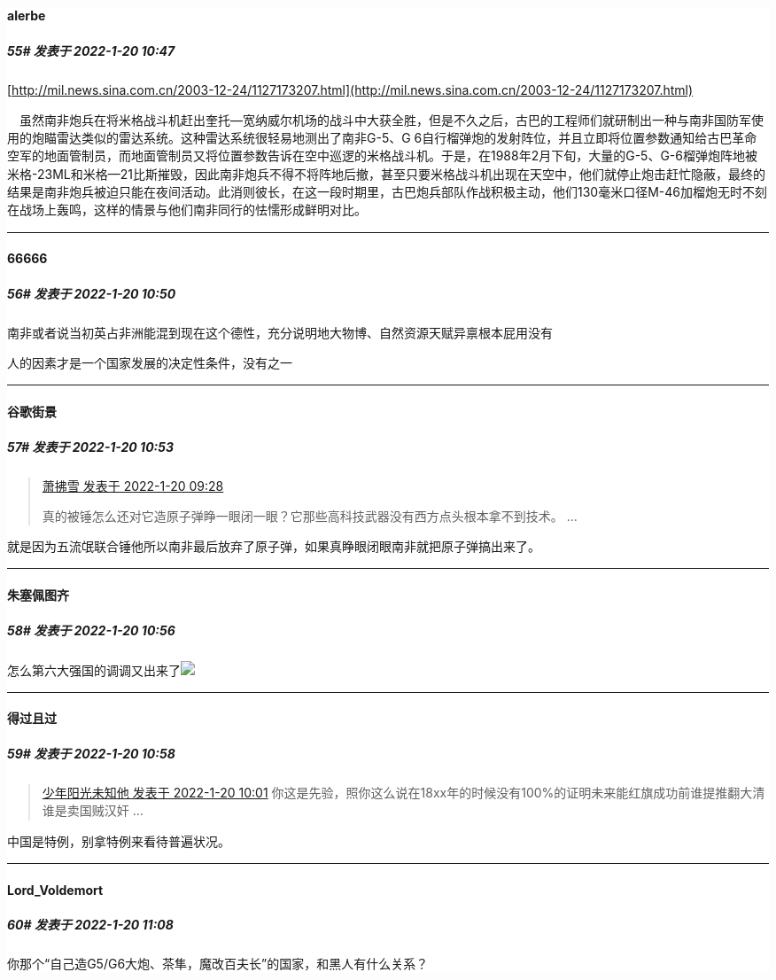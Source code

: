 ####  alerbe  
##### 55#       发表于 2022-1-20 10:47

[http://mil.news.sina.com.cn/2003-12-24/1127173207.html](http://mil.news.sina.com.cn/2003-12-24/1127173207.html)

　虽然南非炮兵在将米格战斗机赶出奎托—宽纳威尔机场的战斗中大获全胜，但是不久之后，古巴的工程师们就研制出一种与南非国防军使用的炮瞄雷达类似的雷达系统。这种雷达系统很轻易地测出了南非G-5、G 6自行榴弹炮的发射阵位，并且立即将位置参数通知给古巴革命空军的地面管制员，而地面管制员又将位置参数告诉在空中巡逻的米格战斗机。于是，在1988年2月下旬，大量的G-5、G-6榴弹炮阵地被米格-23ML和米格—21比斯摧毁，因此南非炮兵不得不将阵地后撤，甚至只要米格战斗机出现在天空中，他们就停止炮击赶忙隐蔽，最终的结果是南非炮兵被迫只能在夜间活动。此消则彼长，在这一段时期里，古巴炮兵部队作战积极主动，他们130毫米口径M-46加榴炮无时不刻在战场上轰鸣，这样的情景与他们南非同行的怯懦形成鲜明对比。

*****

####  66666  
##### 56#       发表于 2022-1-20 10:50

南非或者说当初英占非洲能混到现在这个德性，充分说明地大物博、自然资源天赋异禀根本屁用没有

人的因素才是一个国家发展的决定性条件，没有之一

*****

####  谷歌街景  
##### 57#       发表于 2022-1-20 10:53

<blockquote><a href="httphttps://bbs.saraba1st.com/2b/forum.php?mod=redirect&amp;goto=findpost&amp;pid=54361800&amp;ptid=2048308" target="_blank">萧拂雪 发表于 2022-1-20 09:28</a>

真的被锤怎么还对它造原子弹睁一眼闭一眼？它那些高科技武器没有西方点头根本拿不到技术。 ...</blockquote>
就是因为五流氓联合锤他所以南非最后放弃了原子弹，如果真睁眼闭眼南非就把原子弹搞出来了。

*****

####  朱塞佩图齐  
##### 58#       发表于 2022-1-20 10:56

怎么第六大强国的调调又出来了<img src="https://static.saraba1st.com/image/smiley/face2017/037.png" referrerpolicy="no-referrer">

*****

####  得过且过  
##### 59#       发表于 2022-1-20 10:58

<blockquote><a href="httphttps://bbs.saraba1st.com/2b/forum.php?mod=redirect&amp;goto=findpost&amp;pid=54362303&amp;ptid=2048308" target="_blank">少年阳光未知他 发表于 2022-1-20 10:01</a>
你这是先验，照你这么说在18xx年的时候没有100%的证明未来能红旗成功前谁提推翻大清谁是卖国贼汉奸 ...</blockquote>
中国是特例，别拿特例来看待普遍状况。

*****

####  Lord_Voldemort  
##### 60#       发表于 2022-1-20 11:08

你那个“自己造G5/G6大炮、茶隼，魔改百夫长”的国家，和黑人有什么关系？
